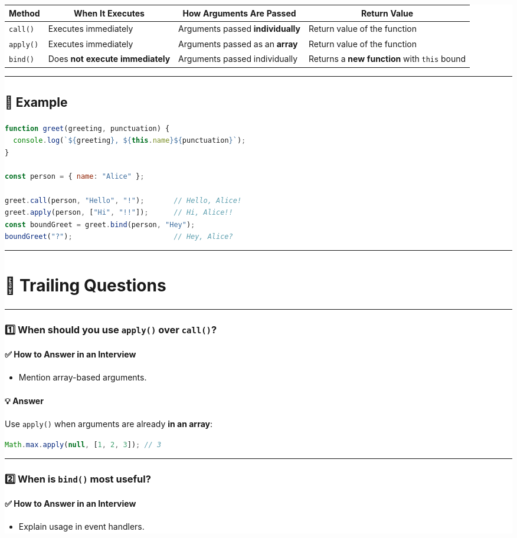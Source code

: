 |Method|When It Executes|How Arguments Are Passed|Return Value|
|---|---|---|---|
|`call()`|Executes immediately|Arguments passed **individually**|Return value of the function|
|`apply()`|Executes immediately|Arguments passed as an **array**|Return value of the function|
|`bind()`|Does **not execute immediately**|Arguments passed individually|Returns a **new function** with `this` bound|

---

## 🧩 **Example**

```js
function greet(greeting, punctuation) {
  console.log(`${greeting}, ${this.name}${punctuation}`);
}

const person = { name: "Alice" };

greet.call(person, "Hello", "!");       // Hello, Alice!
greet.apply(person, ["Hi", "!!"]);      // Hi, Alice!!
const boundGreet = greet.bind(person, "Hey");
boundGreet("?");                        // Hey, Alice?
```

---

# 🔄 **Trailing Questions**

---

### **1️⃣ When should you use `apply()` over `call()`?**

#### ✅ **How to Answer in an Interview**

- Mention array-based arguments.
    

#### 💡 **Answer**

Use `apply()` when arguments are already **in an array**:

```js
Math.max.apply(null, [1, 2, 3]); // 3
```

---

### **2️⃣ When is `bind()` most useful?**

#### ✅ **How to Answer in an Interview**

- Explain usage in event handlers.
    